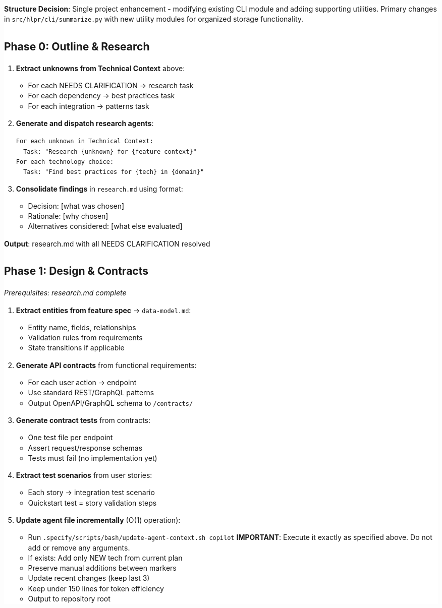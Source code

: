 **Structure Decision**: Single project enhancement - modifying existing CLI module and adding supporting utilities. Primary changes in `src/hlpr/cli/summarize.py` with new utility modules for organized storage functionality.

## Phase 0: Outline & Research
1. **Extract unknowns from Technical Context** above:
   - For each NEEDS CLARIFICATION → research task
   - For each dependency → best practices task
   - For each integration → patterns task

2. **Generate and dispatch research agents**:
   ```
   For each unknown in Technical Context:
     Task: "Research {unknown} for {feature context}"
   For each technology choice:
     Task: "Find best practices for {tech} in {domain}"
   ```

3. **Consolidate findings** in `research.md` using format:
   - Decision: [what was chosen]
   - Rationale: [why chosen]
   - Alternatives considered: [what else evaluated]

**Output**: research.md with all NEEDS CLARIFICATION resolved

## Phase 1: Design & Contracts
*Prerequisites: research.md complete*

1. **Extract entities from feature spec** → `data-model.md`:
   - Entity name, fields, relationships
   - Validation rules from requirements
   - State transitions if applicable

2. **Generate API contracts** from functional requirements:
   - For each user action → endpoint
   - Use standard REST/GraphQL patterns
   - Output OpenAPI/GraphQL schema to `/contracts/`

3. **Generate contract tests** from contracts:
   - One test file per endpoint
   - Assert request/response schemas
   - Tests must fail (no implementation yet)

4. **Extract test scenarios** from user stories:
   - Each story → integration test scenario
   - Quickstart test = story validation steps

5. **Update agent file incrementally** (O(1) operation):
   - Run `.specify/scripts/bash/update-agent-context.sh copilot`
     **IMPORTANT**: Execute it exactly as specified above. Do not add or remove any arguments.
   - If exists: Add only NEW tech from current plan
   - Preserve manual additions between markers
   - Update recent changes (keep last 3)
   - Keep under 150 lines for token efficiency
   - Output to repository root
